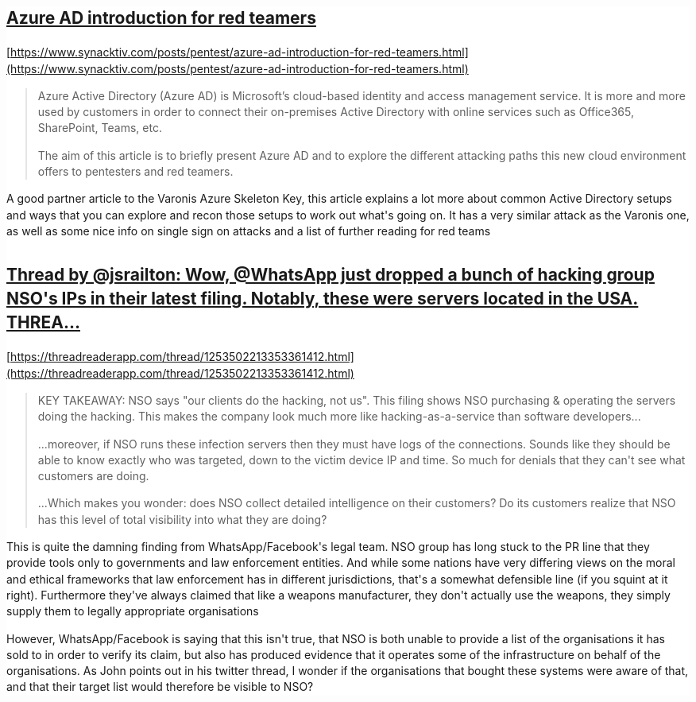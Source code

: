 
## [Azure AD introduction for red teamers](https://www.synacktiv.com/posts/pentest/azure-ad-introduction-for-red-teamers.html)

[https://www.synacktiv.com/posts/pentest/azure-ad-introduction-for-red-teamers.html](https://www.synacktiv.com/posts/pentest/azure-ad-introduction-for-red-teamers.html)

> Azure Active Directory (Azure AD) is Microsoft’s cloud-based identity and access management service. It is more and more used by customers in order to connect their on-premises Active Directory with online services such as Office365, SharePoint, Teams, etc.
> 
> The aim of this article is to briefly present Azure AD and to explore the different attacking paths this new cloud environment offers to pentesters and red teamers.


A good partner article to the Varonis Azure Skeleton Key, this article explains a lot more about common Active Directory setups and ways that you can explore and recon those setups to work out what's going on.  It has a very similar attack as the Varonis one, as well as some nice info on single sign on attacks and a list of further reading for red teams


## [Thread by @jsrailton: Wow, @WhatsApp just dropped a bunch of hacking group NSO's IPs in their latest filing. Notably, these were servers located in the USA. THREA…](https://threadreaderapp.com/thread/1253502213353361412.html)

[https://threadreaderapp.com/thread/1253502213353361412.html](https://threadreaderapp.com/thread/1253502213353361412.html)

> KEY TAKEAWAY: NSO says "our clients do the hacking, not us". This filing shows NSO purchasing & operating the servers doing the hacking. This makes the company look much more like hacking-as-a-service than software developers... 
> 
> ...moreover, if NSO runs these infection servers then they must have logs of the connections. Sounds like they should be able to know exactly who was targeted, down to the victim device IP and time. So much for denials that they can't see what customers are doing. 
> 
> ...Which makes you wonder: does NSO collect detailed intelligence on their customers? Do its customers realize that NSO has this level of total visibility into what they are doing?


This is quite the damning finding from WhatsApp/Facebook's legal team.  NSO group has long stuck to the PR line that they provide tools only to governments and law enforcement entities.  And while some nations have very differing views on the moral and ethical frameworks that law enforcement has in different jurisdictions, that's a somewhat defensible line (if you squint at it right).  Furthermore they've always claimed that like a weapons manufacturer, they don't actually use the weapons, they simply supply them to legally appropriate organisations

However, WhatsApp/Facebook is saying that this isn't true, that NSO is both unable to provide a list of the organisations it has sold to in order to verify its claim, but also has produced evidence that it operates some of the infrastructure on behalf of the organisations.  As John points out in his twitter thread, I wonder if the organisations that bought these systems were aware of that, and that their target list would therefore be visible to NSO?
